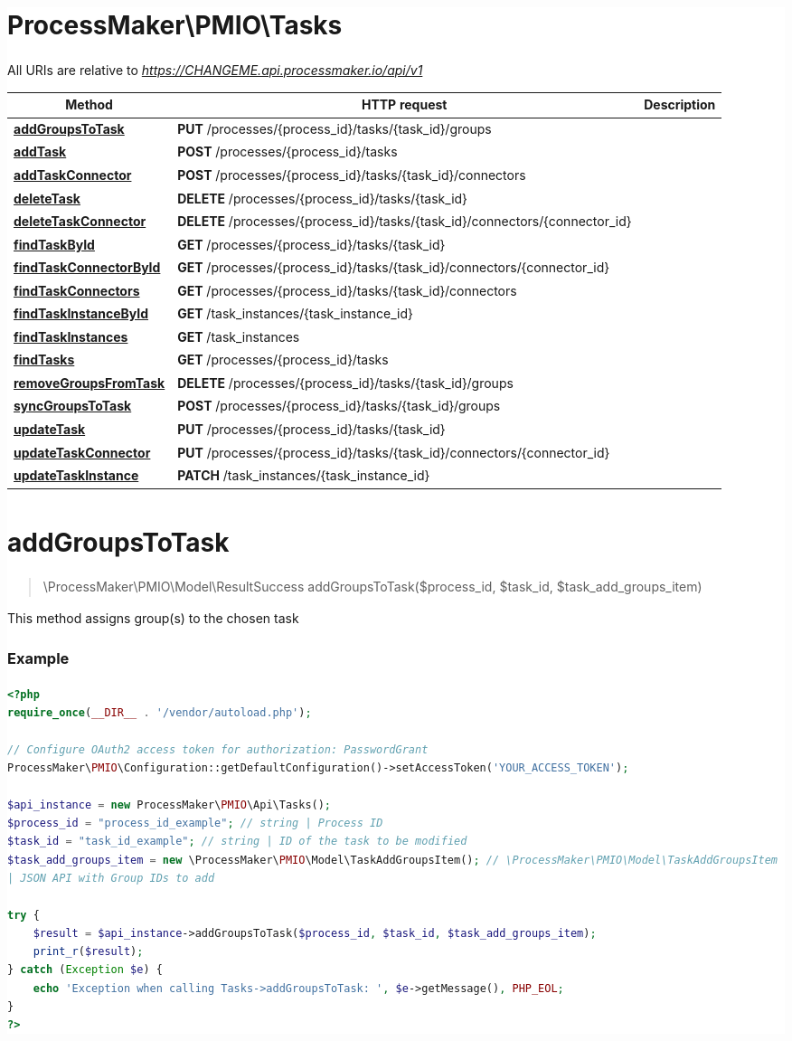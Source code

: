 # ProcessMaker\PMIO\Tasks

All URIs are relative to *https://CHANGEME.api.processmaker.io/api/v1*

Method | HTTP request | Description
------------- | ------------- | -------------
[**addGroupsToTask**](Tasks.md#addGroupsToTask) | **PUT** /processes/{process_id}/tasks/{task_id}/groups | 
[**addTask**](Tasks.md#addTask) | **POST** /processes/{process_id}/tasks | 
[**addTaskConnector**](Tasks.md#addTaskConnector) | **POST** /processes/{process_id}/tasks/{task_id}/connectors | 
[**deleteTask**](Tasks.md#deleteTask) | **DELETE** /processes/{process_id}/tasks/{task_id} | 
[**deleteTaskConnector**](Tasks.md#deleteTaskConnector) | **DELETE** /processes/{process_id}/tasks/{task_id}/connectors/{connector_id} | 
[**findTaskById**](Tasks.md#findTaskById) | **GET** /processes/{process_id}/tasks/{task_id} | 
[**findTaskConnectorById**](Tasks.md#findTaskConnectorById) | **GET** /processes/{process_id}/tasks/{task_id}/connectors/{connector_id} | 
[**findTaskConnectors**](Tasks.md#findTaskConnectors) | **GET** /processes/{process_id}/tasks/{task_id}/connectors | 
[**findTaskInstanceById**](Tasks.md#findTaskInstanceById) | **GET** /task_instances/{task_instance_id} | 
[**findTaskInstances**](Tasks.md#findTaskInstances) | **GET** /task_instances | 
[**findTasks**](Tasks.md#findTasks) | **GET** /processes/{process_id}/tasks | 
[**removeGroupsFromTask**](Tasks.md#removeGroupsFromTask) | **DELETE** /processes/{process_id}/tasks/{task_id}/groups | 
[**syncGroupsToTask**](Tasks.md#syncGroupsToTask) | **POST** /processes/{process_id}/tasks/{task_id}/groups | 
[**updateTask**](Tasks.md#updateTask) | **PUT** /processes/{process_id}/tasks/{task_id} | 
[**updateTaskConnector**](Tasks.md#updateTaskConnector) | **PUT** /processes/{process_id}/tasks/{task_id}/connectors/{connector_id} | 
[**updateTaskInstance**](Tasks.md#updateTaskInstance) | **PATCH** /task_instances/{task_instance_id} | 


# **addGroupsToTask**
> \ProcessMaker\PMIO\Model\ResultSuccess addGroupsToTask($process_id, $task_id, $task_add_groups_item)



This method assigns group(s) to the chosen task

### Example
```php
<?php
require_once(__DIR__ . '/vendor/autoload.php');

// Configure OAuth2 access token for authorization: PasswordGrant
ProcessMaker\PMIO\Configuration::getDefaultConfiguration()->setAccessToken('YOUR_ACCESS_TOKEN');

$api_instance = new ProcessMaker\PMIO\Api\Tasks();
$process_id = "process_id_example"; // string | Process ID
$task_id = "task_id_example"; // string | ID of the task to be modified
$task_add_groups_item = new \ProcessMaker\PMIO\Model\TaskAddGroupsItem(); // \ProcessMaker\PMIO\Model\TaskAddGroupsItem | JSON API with Group IDs to add

try {
    $result = $api_instance->addGroupsToTask($process_id, $task_id, $task_add_groups_item);
    print_r($result);
} catch (Exception $e) {
    echo 'Exception when calling Tasks->addGroupsToTask: ', $e->getMessage(), PHP_EOL;
}
?>
```